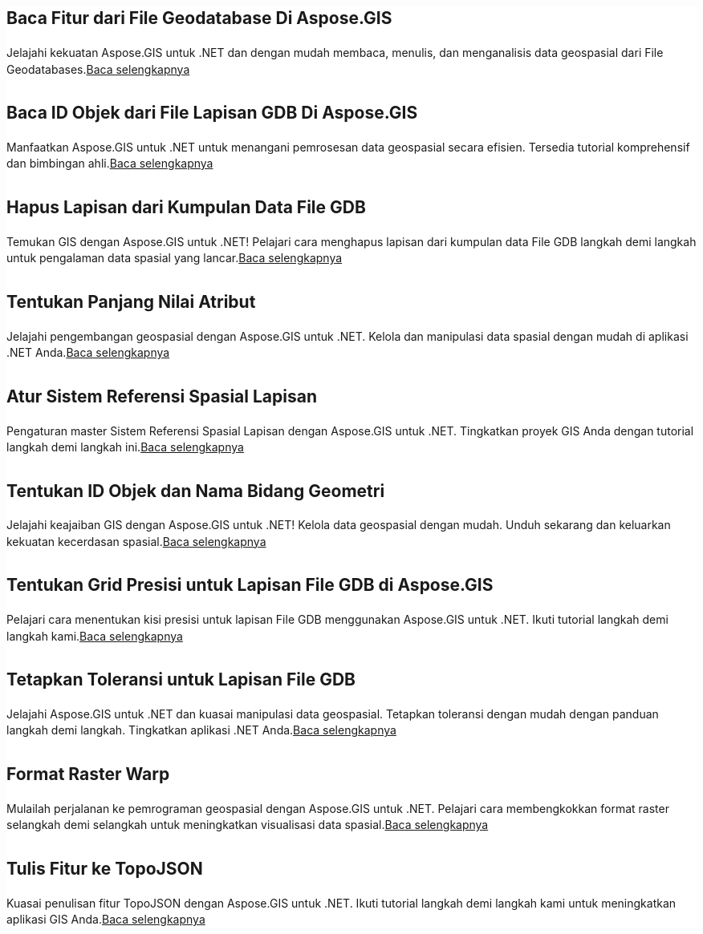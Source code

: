 ## Baca Fitur dari File Geodatabase Di Aspose.GIS
 Jelajahi kekuatan Aspose.GIS untuk .NET dan dengan mudah membaca, menulis, dan menganalisis data geospasial dari File Geodatabases.[Baca selengkapnya](./read-features-from-file-geodatabase/)

## Baca ID Objek dari File Lapisan GDB Di Aspose.GIS
 Manfaatkan Aspose.GIS untuk .NET untuk menangani pemrosesan data geospasial secara efisien. Tersedia tutorial komprehensif dan bimbingan ahli.[Baca selengkapnya](./read-object-id-from-file-gdb-layer/)

## Hapus Lapisan dari Kumpulan Data File GDB
 Temukan GIS dengan Aspose.GIS untuk .NET! Pelajari cara menghapus lapisan dari kumpulan data File GDB langkah demi langkah untuk pengalaman data spasial yang lancar.[Baca selengkapnya](./remove-layers-from-file-gdb-dataset/)

## Tentukan Panjang Nilai Atribut
 Jelajahi pengembangan geospasial dengan Aspose.GIS untuk .NET. Kelola dan manipulasi data spasial dengan mudah di aplikasi .NET Anda.[Baca selengkapnya](./specify-attribute-value-length/)

## Atur Sistem Referensi Spasial Lapisan
 Pengaturan master Sistem Referensi Spasial Lapisan dengan Aspose.GIS untuk .NET. Tingkatkan proyek GIS Anda dengan tutorial langkah demi langkah ini.[Baca selengkapnya](./set-layer-spatial-reference-system/)

## Tentukan ID Objek dan Nama Bidang Geometri
 Jelajahi keajaiban GIS dengan Aspose.GIS untuk .NET! Kelola data geospasial dengan mudah. Unduh sekarang dan keluarkan kekuatan kecerdasan spasial.[Baca selengkapnya](./specify-object-id-and-geometry-field-names/)

## Tentukan Grid Presisi untuk Lapisan File GDB di Aspose.GIS
 Pelajari cara menentukan kisi presisi untuk lapisan File GDB menggunakan Aspose.GIS untuk .NET. Ikuti tutorial langkah demi langkah kami.[Baca selengkapnya](./define-precision-grid-for-file-gdb-layer/)

## Tetapkan Toleransi untuk Lapisan File GDB
Jelajahi Aspose.GIS untuk .NET dan kuasai manipulasi data geospasial. Tetapkan toleransi dengan mudah dengan panduan langkah demi langkah. Tingkatkan aplikasi .NET Anda.[Baca selengkapnya](./set-tolerances-for-file-gdb-layer/)

## Format Raster Warp
 Mulailah perjalanan ke pemrograman geospasial dengan Aspose.GIS untuk .NET. Pelajari cara membengkokkan format raster selangkah demi selangkah untuk meningkatkan visualisasi data spasial.[Baca selengkapnya](./warp-raster-formats/)

## Tulis Fitur ke TopoJSON
 Kuasai penulisan fitur TopoJSON dengan Aspose.GIS untuk .NET. Ikuti tutorial langkah demi langkah kami untuk meningkatkan aplikasi GIS Anda.[Baca selengkapnya](./write-features-to-topojson/)
